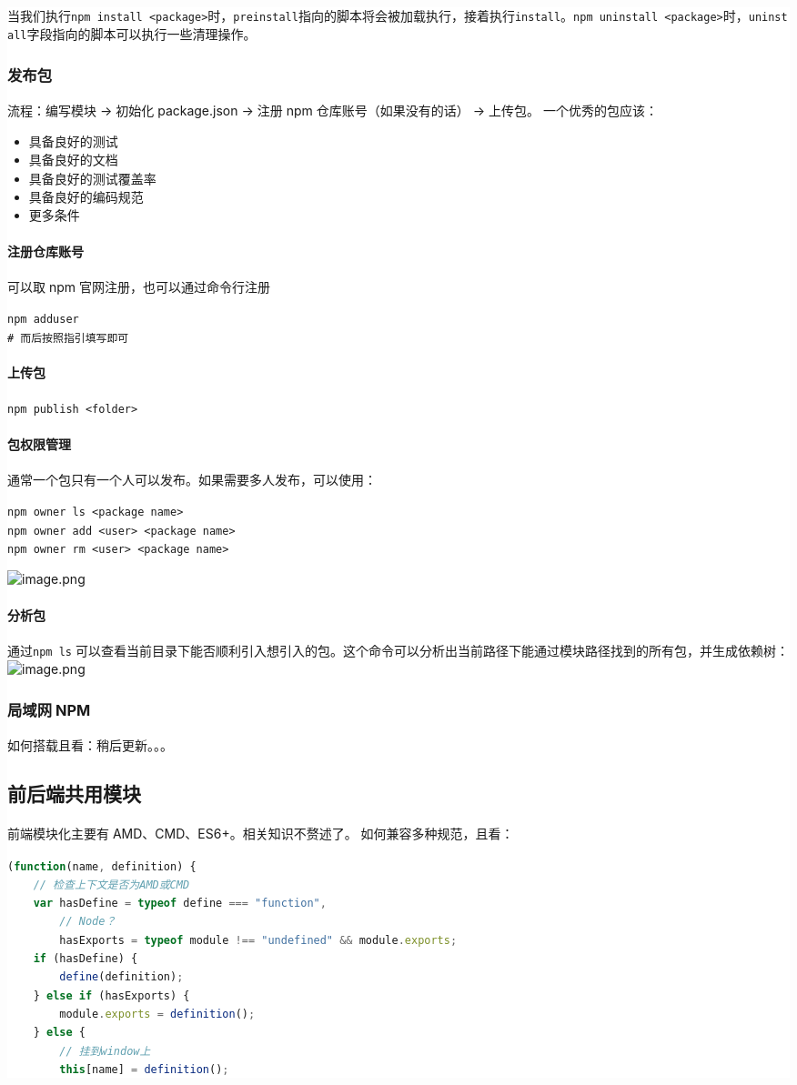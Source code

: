 当我们执行`npm install <package>`时，`preinstall`指向的脚本将会被加载执行，接着执行`install`。`npm uninstall <package>`时，`uninstall`字段指向的脚本可以执行一些清理操作。

### 发布包

流程：编写模块 -> 初始化 package.json -> 注册 npm 仓库账号（如果没有的话） -> 上传包。
一个优秀的包应该：

- 具备良好的测试
- 具备良好的文档
- 具备良好的测试覆盖率
- 具备良好的编码规范
- 更多条件

#### 注册仓库账号

可以取 npm 官网注册，也可以通过命令行注册

```shell
npm adduser
# 而后按照指引填写即可
```

#### 上传包

```shell
npm publish <folder>
```

#### 包权限管理

通常一个包只有一个人可以发布。如果需要多人发布，可以使用：

```shell
npm owner ls <package name>
npm owner add <user> <package name>
npm owner rm <user> <package name>
```

![image.png](https://cdn.nlark.com/yuque/0/2020/png/263240/1584441084190-4023bcec-dd64-4765-b4f9-48c1465b33ae.png#align=left&display=inline&height=38&name=image.png&originHeight=76&originWidth=384&size=7514&status=done&style=none&width=192)

#### 分析包

通过`npm ls` 可以查看当前目录下能否顺利引入想引入的包。这个命令可以分析出当前路径下能通过模块路径找到的所有包，并生成依赖树：
![image.png](https://cdn.nlark.com/yuque/0/2020/png/263240/1584441385320-e2a5d15d-70ab-4b4d-8c4f-3bad79497c7b.png#align=left&display=inline&height=44&name=image.png&originHeight=87&originWidth=291&size=5408&status=done&style=none&width=145.5)

### 局域网 NPM

如何搭载且看：稍后更新。。。

## 前后端共用模块

前端模块化主要有 AMD、CMD、ES6+。相关知识不赘述了。
如何兼容多种规范，且看：

```javascript
(function(name, definition) {
	// 检查上下文是否为AMD或CMD
	var hasDefine = typeof define === "function",
		// Node？
		hasExports = typeof module !== "undefined" && module.exports;
	if (hasDefine) {
		define(definition);
	} else if (hasExports) {
		module.exports = definition();
	} else {
		// 挂到window上
		this[name] = definition();
```